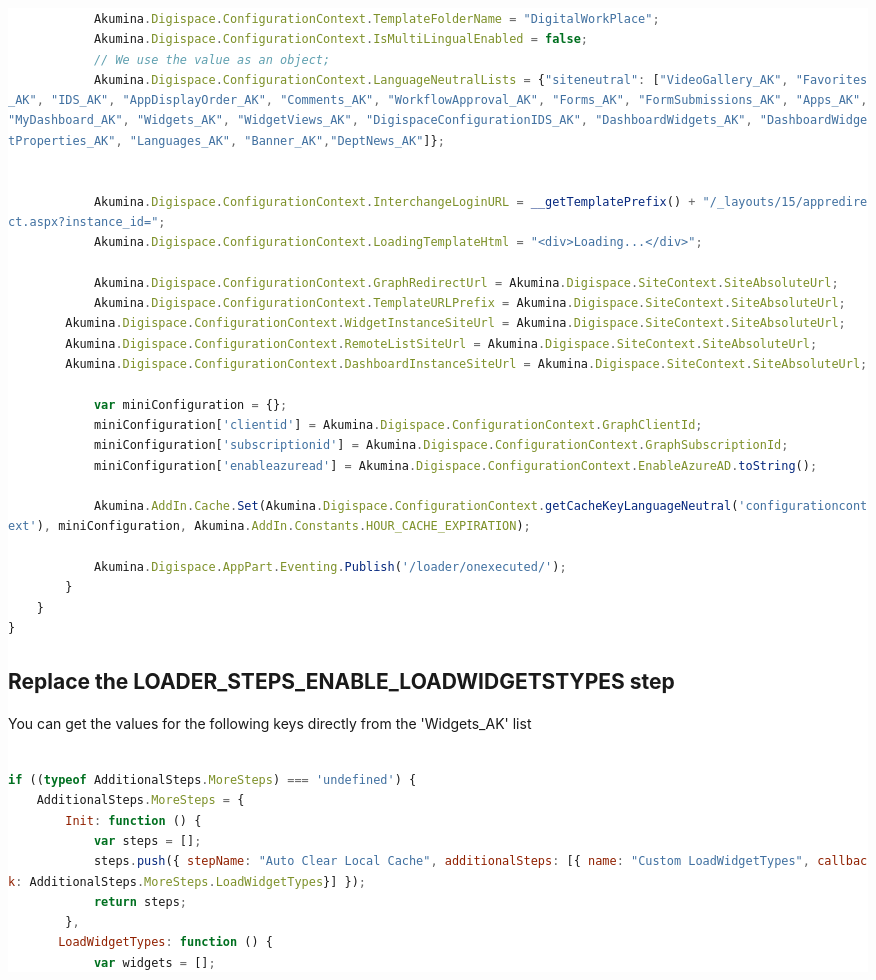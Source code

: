 ````Javascript
            Akumina.Digispace.ConfigurationContext.TemplateFolderName = "DigitalWorkPlace";
            Akumina.Digispace.ConfigurationContext.IsMultiLingualEnabled = false;
            // We use the value as an object;
            Akumina.Digispace.ConfigurationContext.LanguageNeutralLists = {"siteneutral": ["VideoGallery_AK", "Favorites_AK", "IDS_AK", "AppDisplayOrder_AK", "Comments_AK", "WorkflowApproval_AK", "Forms_AK", "FormSubmissions_AK", "Apps_AK", "MyDashboard_AK", "Widgets_AK", "WidgetViews_AK", "DigispaceConfigurationIDS_AK", "DashboardWidgets_AK", "DashboardWidgetProperties_AK", "Languages_AK", "Banner_AK","DeptNews_AK"]};


            Akumina.Digispace.ConfigurationContext.InterchangeLoginURL = __getTemplatePrefix() + "/_layouts/15/appredirect.aspx?instance_id=";
            Akumina.Digispace.ConfigurationContext.LoadingTemplateHtml = "<div>Loading...</div>";

            Akumina.Digispace.ConfigurationContext.GraphRedirectUrl = Akumina.Digispace.SiteContext.SiteAbsoluteUrl;
            Akumina.Digispace.ConfigurationContext.TemplateURLPrefix = Akumina.Digispace.SiteContext.SiteAbsoluteUrl;
	    Akumina.Digispace.ConfigurationContext.WidgetInstanceSiteUrl = Akumina.Digispace.SiteContext.SiteAbsoluteUrl;
	    Akumina.Digispace.ConfigurationContext.RemoteListSiteUrl = Akumina.Digispace.SiteContext.SiteAbsoluteUrl;
	    Akumina.Digispace.ConfigurationContext.DashboardInstanceSiteUrl = Akumina.Digispace.SiteContext.SiteAbsoluteUrl;

            var miniConfiguration = {};
            miniConfiguration['clientid'] = Akumina.Digispace.ConfigurationContext.GraphClientId;
            miniConfiguration['subscriptionid'] = Akumina.Digispace.ConfigurationContext.GraphSubscriptionId;
            miniConfiguration['enableazuread'] = Akumina.Digispace.ConfigurationContext.EnableAzureAD.toString();

            Akumina.AddIn.Cache.Set(Akumina.Digispace.ConfigurationContext.getCacheKeyLanguageNeutral('configurationcontext'), miniConfiguration, Akumina.AddIn.Constants.HOUR_CACHE_EXPIRATION);

            Akumina.Digispace.AppPart.Eventing.Publish('/loader/onexecuted/');
        }
    }
}
````

## Replace the LOADER_STEPS_ENABLE_LOADWIDGETSTYPES step
<a name="LOADER_STEPS_ENABLE_LOADWIDGETSTYPES"></a>
You can get the values for the following keys directly from the 'Widgets_AK' list
````Javascript

if ((typeof AdditionalSteps.MoreSteps) === 'undefined') {
    AdditionalSteps.MoreSteps = {
        Init: function () {
            var steps = [];
            steps.push({ stepName: "Auto Clear Local Cache", additionalSteps: [{ name: "Custom LoadWidgetTypes", callback: AdditionalSteps.MoreSteps.LoadWidgetTypes}] });
            return steps;
        },
       LoadWidgetTypes: function () {
            var widgets = [];

````